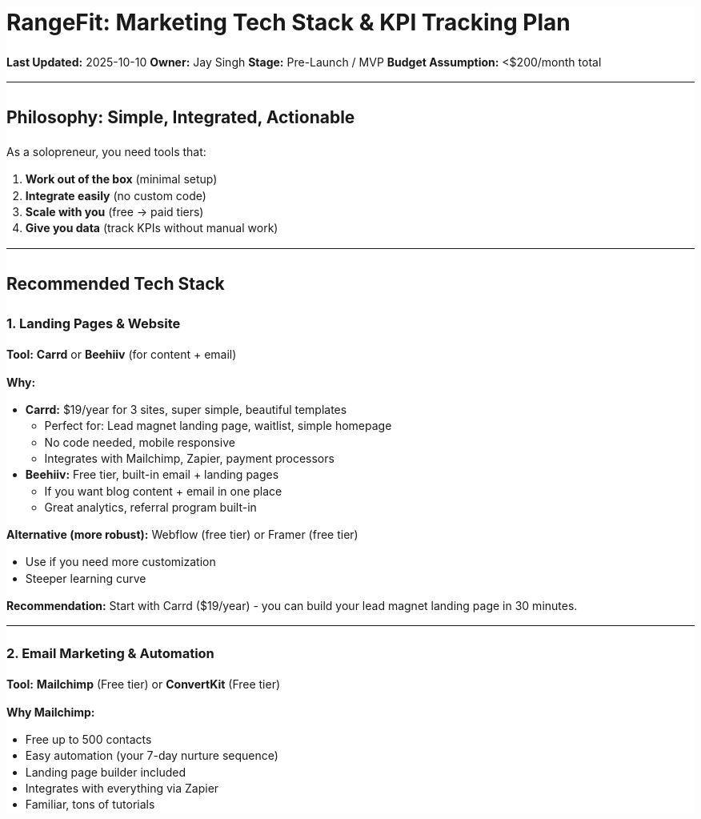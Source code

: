 # RangeFit: Marketing Tech Stack & KPI Tracking Plan

**Last Updated:** 2025-10-10
**Owner:** Jay Singh
**Stage:** Pre-Launch / MVP
**Budget Assumption:** <$200/month total

---

## Philosophy: Simple, Integrated, Actionable

As a solopreneur, you need tools that:
1. **Work out of the box** (minimal setup)
2. **Integrate easily** (no custom code)
3. **Scale with you** (free → paid tiers)
4. **Give you data** (track KPIs without manual work)

---

## Recommended Tech Stack

### 1. Landing Pages & Website
**Tool:** **Carrd** or **Beehiiv** (for content + email)

**Why:**
- **Carrd:** $19/year for 3 sites, super simple, beautiful templates
  - Perfect for: Lead magnet landing page, waitlist, simple homepage
  - No code needed, mobile responsive
  - Integrates with Mailchimp, Zapier, payment processors
- **Beehiiv:** Free tier, built-in email + landing pages
  - If you want blog content + email in one place
  - Great analytics, referral program built-in

**Alternative (more robust):** Webflow (free tier) or Framer (free tier)
- Use if you need more customization
- Steeper learning curve

**Recommendation:** Start with Carrd ($19/year) - you can build your lead magnet landing page in 30 minutes.

---

### 2. Email Marketing & Automation
**Tool:** **Mailchimp** (Free tier) or **ConvertKit** (Free tier)

**Why Mailchimp:**
- Free up to 500 contacts
- Easy automation (your 7-day nurture sequence)
- Landing page builder included
- Integrates with everything via Zapier
- Familiar, tons of tutorials
